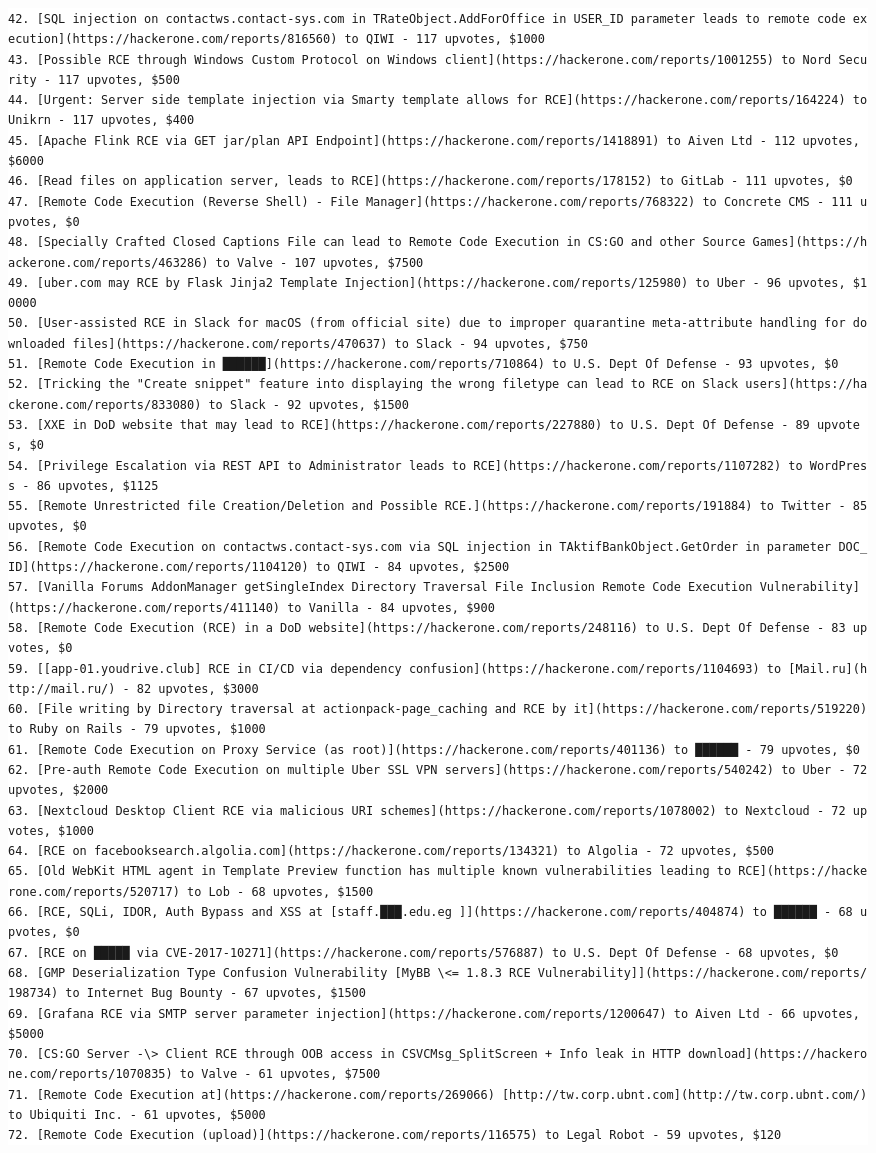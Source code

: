     42. [SQL injection on contactws.contact-sys.com in TRateObject.AddForOffice in USER_ID parameter leads to remote code execution](https://hackerone.com/reports/816560) to QIWI - 117 upvotes, $1000
    43. [Possible RCE through Windows Custom Protocol on Windows client](https://hackerone.com/reports/1001255) to Nord Security - 117 upvotes, $500
    44. [Urgent: Server side template injection via Smarty template allows for RCE](https://hackerone.com/reports/164224) to Unikrn - 117 upvotes, $400
    45. [Apache Flink RCE via GET jar/plan API Endpoint](https://hackerone.com/reports/1418891) to Aiven Ltd - 112 upvotes, $6000
    46. [Read files on application server, leads to RCE](https://hackerone.com/reports/178152) to GitLab - 111 upvotes, $0
    47. [Remote Code Execution (Reverse Shell) - File Manager](https://hackerone.com/reports/768322) to Concrete CMS - 111 upvotes, $0
    48. [Specially Crafted Closed Captions File can lead to Remote Code Execution in CS:GO and other Source Games](https://hackerone.com/reports/463286) to Valve - 107 upvotes, $7500
    49. [uber.com may RCE by Flask Jinja2 Template Injection](https://hackerone.com/reports/125980) to Uber - 96 upvotes, $10000
    50. [User-assisted RCE in Slack for macOS (from official site) due to improper quarantine meta-attribute handling for downloaded files](https://hackerone.com/reports/470637) to Slack - 94 upvotes, $750
    51. [Remote Code Execution in ██████](https://hackerone.com/reports/710864) to U.S. Dept Of Defense - 93 upvotes, $0
    52. [Tricking the "Create snippet" feature into displaying the wrong filetype can lead to RCE on Slack users](https://hackerone.com/reports/833080) to Slack - 92 upvotes, $1500
    53. [XXE in DoD website that may lead to RCE](https://hackerone.com/reports/227880) to U.S. Dept Of Defense - 89 upvotes, $0
    54. [Privilege Escalation via REST API to Administrator leads to RCE](https://hackerone.com/reports/1107282) to WordPress - 86 upvotes, $1125
    55. [Remote Unrestricted file Creation/Deletion and Possible RCE.](https://hackerone.com/reports/191884) to Twitter - 85 upvotes, $0
    56. [Remote Code Execution on contactws.contact-sys.com via SQL injection in TAktifBankObject.GetOrder in parameter DOC_ID](https://hackerone.com/reports/1104120) to QIWI - 84 upvotes, $2500
    57. [Vanilla Forums AddonManager getSingleIndex Directory Traversal File Inclusion Remote Code Execution Vulnerability](https://hackerone.com/reports/411140) to Vanilla - 84 upvotes, $900
    58. [Remote Code Execution (RCE) in a DoD website](https://hackerone.com/reports/248116) to U.S. Dept Of Defense - 83 upvotes, $0
    59. [[app-01.youdrive.club] RCE in CI/CD via dependency confusion](https://hackerone.com/reports/1104693) to [Mail.ru](http://mail.ru/) - 82 upvotes, $3000
    60. [File writing by Directory traversal at actionpack-page_caching and RCE by it](https://hackerone.com/reports/519220) to Ruby on Rails - 79 upvotes, $1000
    61. [Remote Code Execution on Proxy Service (as root)](https://hackerone.com/reports/401136) to ██████ - 79 upvotes, $0
    62. [Pre-auth Remote Code Execution on multiple Uber SSL VPN servers](https://hackerone.com/reports/540242) to Uber - 72 upvotes, $2000
    63. [Nextcloud Desktop Client RCE via malicious URI schemes](https://hackerone.com/reports/1078002) to Nextcloud - 72 upvotes, $1000
    64. [RCE on facebooksearch.algolia.com](https://hackerone.com/reports/134321) to Algolia - 72 upvotes, $500
    65. [Old WebKit HTML agent in Template Preview function has multiple known vulnerabilities leading to RCE](https://hackerone.com/reports/520717) to Lob - 68 upvotes, $1500
    66. [RCE, SQLi, IDOR, Auth Bypass and XSS at [staff.███.edu.eg ]](https://hackerone.com/reports/404874) to ██████ - 68 upvotes, $0
    67. [RCE on █████ via CVE-2017-10271](https://hackerone.com/reports/576887) to U.S. Dept Of Defense - 68 upvotes, $0
    68. [GMP Deserialization Type Confusion Vulnerability [MyBB \<= 1.8.3 RCE Vulnerability]](https://hackerone.com/reports/198734) to Internet Bug Bounty - 67 upvotes, $1500
    69. [Grafana RCE via SMTP server parameter injection](https://hackerone.com/reports/1200647) to Aiven Ltd - 66 upvotes, $5000
    70. [CS:GO Server -\> Client RCE through OOB access in CSVCMsg_SplitScreen + Info leak in HTTP download](https://hackerone.com/reports/1070835) to Valve - 61 upvotes, $7500
    71. [Remote Code Execution at](https://hackerone.com/reports/269066) [http://tw.corp.ubnt.com](http://tw.corp.ubnt.com/) to Ubiquiti Inc. - 61 upvotes, $5000
    72. [Remote Code Execution (upload)](https://hackerone.com/reports/116575) to Legal Robot - 59 upvotes, $120